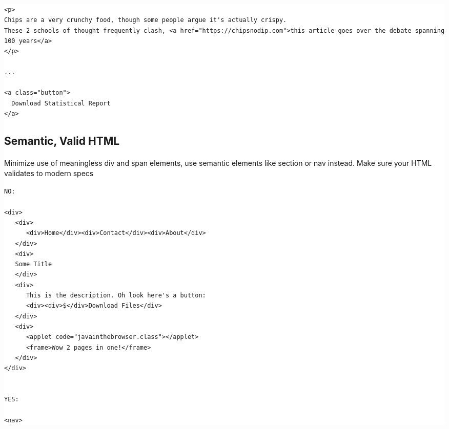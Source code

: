 ```
<p>
Chips are a very crunchy food, though some people argue it's actually crispy. 
These 2 schools of thought frequently clash, <a href="https://chipsnodip.com">this article goes over the debate spanning 100 years</a>
</p>

...

<a class="button">
  Download Statistical Report
</a>
```







































## Semantic, Valid HTML 

Minimize use of meaningless div and span elements, use semantic elements like section or nav instead. Make sure your HTML validates to modern specs

```
NO:

<div>
   <div>
      <div>Home</div><div>Contact</div><div>About</div>
   </div>
   <div>
   Some Title
   </div>
   <div>
      This is the description. Oh look here's a button: 
      <div><div>$</div>Download Files</div>
   </div>
   <div>
      <applet code="javainthebrowser.class"></applet>
      <frame>Wow 2 pages in one!</frame>
   </div>
</div>


YES:

<nav>
```